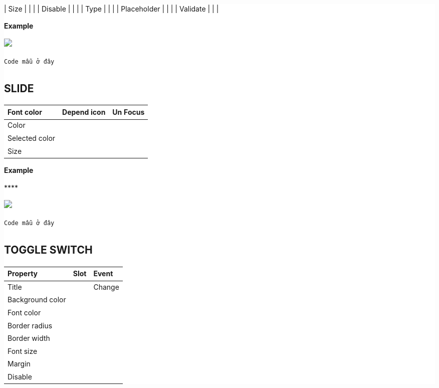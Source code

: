| Size |  |  |
| Disable |  |  |
| Type |  |  |
| Placeholder |  |  |
| Validate |  |  |

**Example**

![](https://lh6.googleusercontent.com/umLH9sJ0N1hytgdtYhr6X7LX649qaevyJ5OXNoKPk8MEzDWAgGeQXMlXKvtAfLoeVurNOecZSctM9IPwVzd9oS9JO4oQudKCyw_UnwuokhZP-vkBI_QzPE_E1UPWS0kgDGTTeZhh)

```css
Code mẫu ở đây
```

## **SLIDE**

| **Font color** | **Depend icon** | **Un Focus** |
| :--- | :--- | :--- |
| Color |  |  |
| Selected color |  |  |
| Size |  |  |

**Example**

\*\*\*\*

![](https://lh5.googleusercontent.com/ZYCbIUVsAqclPYDWm__gJs2DqA41hojhPz01mU2Ja5mUuaYhH1d69FaAbB0t6POcqRRUciUl41l1j9HBAnKlLLs88AGv_tA2ieoXDxpS3azWzY4ReJotBVCq7pdOKtP3a2UXtP2a)

```css
Code mẫu ở đây
```

## **TOGGLE SWITCH**

| **Property** | **Slot** | **Event** |
| :--- | :--- | :--- |
| Title |  | Change |
| Background color |  |  |
| Font color |  |  |
| Border radius |  |  |
| Border width |  |  |
| Font size |  |  |
| Margin |  |  |
| Disable |  |  |
